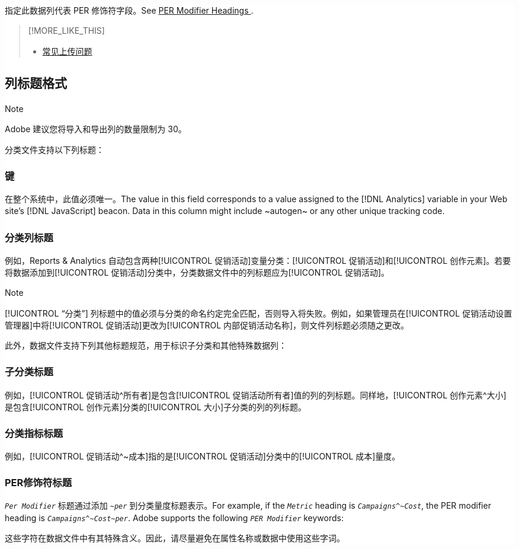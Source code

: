   <td colname="col2"> <p>指定此数据列代表 <span class="wintitle">PER 修饰符</span>字段。See <a href="../../../components/c-classifications2/c-classifications-importer/c-saint-data-files.md#concept_7E199A26E3274B31B07CCAF8DFE3B274" format="dita" scope="local"> PER Modifier Headings </a>. </p> </td> 
  </tr> 
 </tbody> 
</table>

>[!MORE_LIKE_THIS]
>
>* [常见上传问题](https://helpx.adobe.com/analytics/kb/common-saint-upload-issues.html)


## 列标题格式

>[!NOTE]
>
>Adobe 建议您将导入和导出列的数量限制为 30。

分类文件支持以下列标题：

### 键

在整个系统中，此值必须唯一。The value in this field corresponds to a value assigned to the [!DNL Analytics] variable in your Web site’s [!DNL JavaScript] beacon. Data in this column might include ~autogen~ or any other unique tracking code.

### 分类列标题

例如，Reports &amp; Analytics 自动包含两种[!UICONTROL 促销活动]变量分类：[!UICONTROL 促销活动]和[!UICONTROL 创作元素]。若要将数据添加到[!UICONTROL 促销活动]分类中，分类数据文件中的列标题应为[!UICONTROL 促销活动]。

>[!NOTE]
>
>[!UICONTROL “分类”] 列标题中的值必须与分类的命名约定完全匹配，否则导入将失败。例如，如果管理员在[!UICONTROL 促销活动设置管理器]中将[!UICONTROL 促销活动]更改为[!UICONTROL 内部促销活动名称]，则文件列标题必须随之更改。

此外，数据文件支持下列其他标题规范，用于标识子分类和其他特殊数据列：

### 子分类标题

例如，[!UICONTROL 促销活动^所有者]是包含[!UICONTROL 促销活动所有者]值的列的列标题。同样地，[!UICONTROL 创作元素^大小]是包含[!UICONTROL 创作元素]分类的[!UICONTROL 大小]子分类的列的列标题。

### 分类指标标题

例如，[!UICONTROL 促销活动^~成本]指的是[!UICONTROL 促销活动]分类中的[!UICONTROL 成本]量度。

### PER修饰符标题

*`Per Modifier`* 标题通过添加 *`~per`* 到分类量度标题表示。For example, if the *`Metric`* heading is *`Campaigns^~Cost`*, the PER modifier heading is *`Campaigns^~Cost~per`*. Adobe supports the following *`PER Modifier`* keywords:

这些字符在数据文件中有其特殊含义。因此，请尽量避免在属性名称或数据中使用这些字词。
